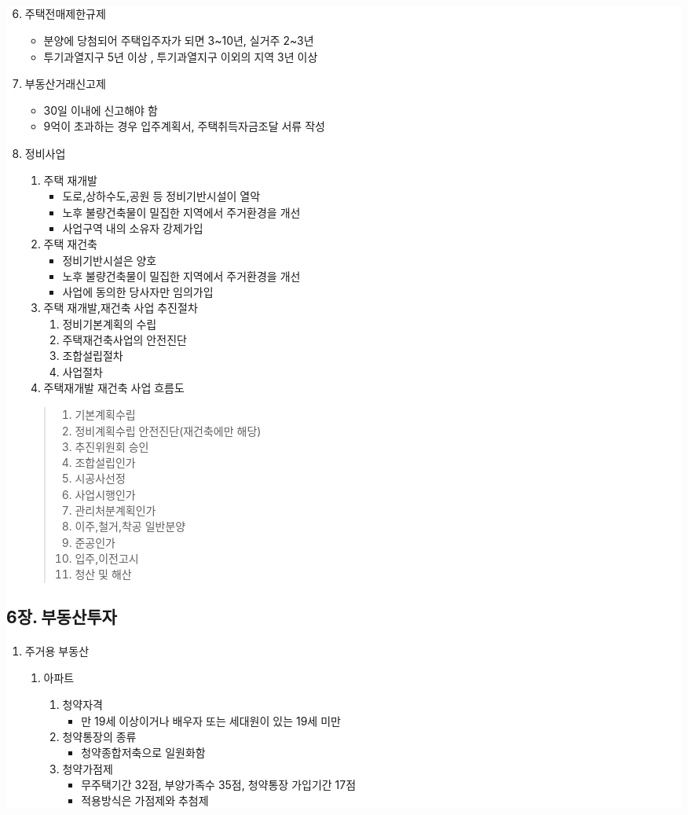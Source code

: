 6. 주택전매제한규제

   - 분양에 당첨되어 주택입주자가 되면 3~10년, 실거주 2~3년
   - 투기과열지구 5년 이상 , 투기과열지구 이외의 지역 3년 이상

7. 부동산거래신고제

   - 30일 이내에 신고해야 함
   - 9억이 초과하는 경우 입주계획서, 주택취득자금조달 서류 작성

8. 정비사업

   1. 주택 재개발
      - 도로,상하수도,공원 등 정비기반시설이 열악
      - 노후 불량건축물이 밀집한 지역에서 주거환경을 개선
      - 사업구역 내의 소유자 강제가입
   2. 주택 재건축
      - 정비기반시설은 양호
      - 노후 불량건축물이 밀집한 지역에서 주거환경을 개선
      - 사업에 동의한 당사자만 임의가입
   3. 주택 재개발,재건축 사업 추진절차
      1. 정비기본계획의 수립
      2. 주택재건축사업의 안전진단
      3. 조합설립절차
      4. 사업절차
   4. 주택재개발 재건축 사업 흐름도

   > 1. 기본계획수립
   > 2. 정비계획수립 안전진단(재건축에만 해당)
   > 3. 추진위원회 승인
   > 4. 조합설립인가
   > 5. 시공사선정
   > 6. 사업시행인가
   > 7. 관리처분계획인가
   > 8. 이주,철거,착공 일반분양
   > 9. 준공인가
   > 10. 입주,이전고시
   > 11. 청산 및 해산





## 6장. 부동산투자

1. 주거용 부동산

   1. 아파트

      1. 청약자격
         - 만 19세 이상이거나 배우자 또는 세대원이 있는 19세 미만
      2. 청약통장의 종류
         - 청약종합저축으로 일원화함
      3. 청약가점제
         - 무주택기간 32점, 부양가족수 35점, 청약통장 가입기간 17점
         - 적용방식은 가점제와 추첨제
